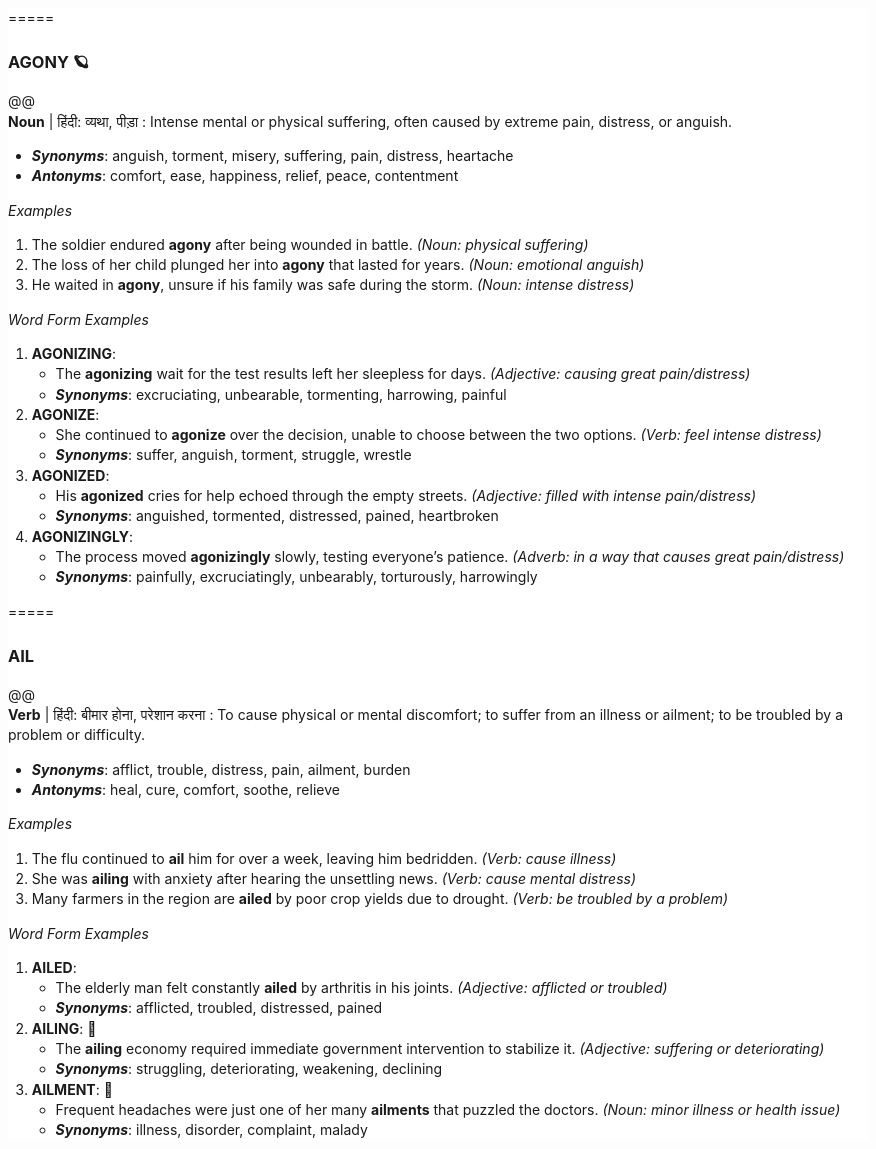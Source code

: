 =====

### AGONY  🪐
@@  
**Noun** | हिंदी: व्यथा, पीड़ा :   Intense mental or physical suffering, often caused by extreme pain, distress, or anguish.  
- ***Synonyms***: anguish, torment, misery, suffering, pain, distress, heartache 
- ***Antonyms***: comfort, ease, happiness, relief, peace, contentment  

_Examples_  
1. The soldier endured **agony** after being wounded in battle. *(Noun: physical suffering)*  
2. The loss of her child plunged her into **agony** that lasted for years. *(Noun: emotional anguish)*  
3. He waited in **agony**, unsure if his family was safe during the storm. *(Noun: intense distress)*  

_Word Form Examples_  
1. **AGONIZING**:  
   - The **agonizing** wait for the test results left her sleepless for days. *(Adjective: causing great pain/distress)*  
   - ***Synonyms***: excruciating, unbearable, tormenting, harrowing, painful  
2. **AGONIZE**:  
   - She continued to **agonize** over the decision, unable to choose between the two options. *(Verb: feel intense distress)*  
   - ***Synonyms***: suffer, anguish, torment, struggle, wrestle  
3. **AGONIZED**:  
   - His **agonized** cries for help echoed through the empty streets. *(Adjective: filled with intense pain/distress)*  
   - ***Synonyms***: anguished, tormented, distressed, pained, heartbroken  
4. **AGONIZINGLY**:  
   - The process moved **agonizingly** slowly, testing everyone’s patience. *(Adverb: in a way that causes great pain/distress)*  
   - ***Synonyms***: painfully, excruciatingly, unbearably, torturously, harrowingly  

=====

### AIL  
@@  
**Verb** | हिंदी: बीमार होना, परेशान करना : To cause physical or mental discomfort; to suffer from an illness or ailment; to be troubled by a problem or difficulty.
- ***Synonyms***: afflict, trouble, distress, pain, ailment, burden  
- ***Antonyms***: heal, cure, comfort, soothe, relieve  

_Examples_  
1. The flu continued to **ail** him for over a week, leaving him bedridden. *(Verb: cause illness)*  
2. She was **ailing** with anxiety after hearing the unsettling news. *(Verb: cause mental distress)*  
3. Many farmers in the region are **ailed** by poor crop yields due to drought. *(Verb: be troubled by a problem)*  

_Word Form Examples_  
1. **AILED**:  
   - The elderly man felt constantly **ailed** by arthritis in his joints. *(Adjective: afflicted or troubled)*  
   - ***Synonyms***: afflicted, troubled, distressed, pained  
2. **AILING**: 🌟  
   - The **ailing** economy required immediate government intervention to stabilize it. *(Adjective: suffering or deteriorating)*  
   - ***Synonyms***: struggling, deteriorating, weakening, declining  
3. **AILMENT**: 🌟  
   - Frequent headaches were just one of her many **ailments** that puzzled the doctors. *(Noun: minor illness or health issue)*  
   - ***Synonyms***: illness, disorder, complaint, malady  
